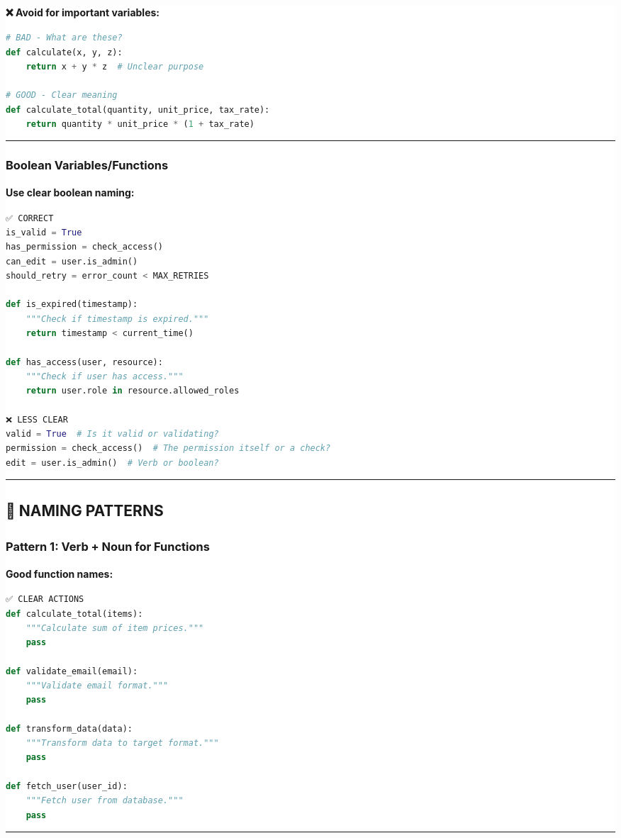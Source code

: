 **❌ Avoid for important variables:**
```python
# BAD - What are these?
def calculate(x, y, z):
    return x + y * z  # Unclear purpose

# GOOD - Clear meaning
def calculate_total(quantity, unit_price, tax_rate):
    return quantity * unit_price * (1 + tax_rate)
```

---

### Boolean Variables/Functions

**Use clear boolean naming:**
```python
✅ CORRECT
is_valid = True
has_permission = check_access()
can_edit = user.is_admin()
should_retry = error_count < MAX_RETRIES

def is_expired(timestamp):
    """Check if timestamp is expired."""
    return timestamp < current_time()

def has_access(user, resource):
    """Check if user has access."""
    return user.role in resource.allowed_roles

❌ LESS CLEAR
valid = True  # Is it valid or validating?
permission = check_access()  # The permission itself or a check?
edit = user.is_admin()  # Verb or boolean?
```

---

## 🔧 NAMING PATTERNS

### Pattern 1: Verb + Noun for Functions

**Good function names:**
```python
✅ CLEAR ACTIONS
def calculate_total(items):
    """Calculate sum of item prices."""
    pass

def validate_email(email):
    """Validate email format."""
    pass

def transform_data(data):
    """Transform data to target format."""
    pass

def fetch_user(user_id):
    """Fetch user from database."""
    pass
```

---